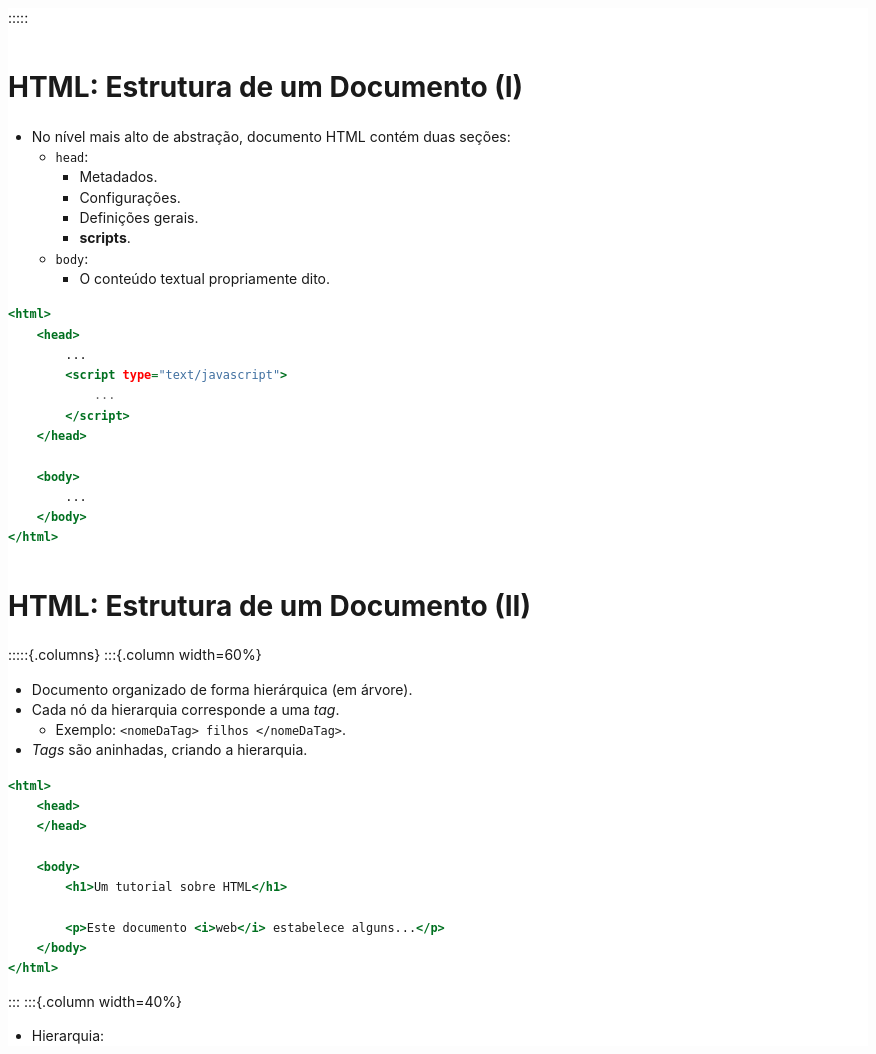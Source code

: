 :::::

# HTML: Estrutura de um Documento (I)

- No nível mais alto de abstração, documento HTML contém duas seções:
	- `head`: 
		- Metadados.
		- Configurações.
		- Definições gerais.
		- **scripts**.
	- `body`:
		- O conteúdo textual propriamente dito.


```{.html .numberLines style="width: 40%; position: absolute; right: 60px; bottom: 80px; font-size: 18px;"}
<html>
	<head>
		...
		<script type="text/javascript">
			...
		</script>
	</head>

	<body>
		...
	</body>
</html>
```

# HTML: Estrutura de um Documento (II)

:::::{.columns}
:::{.column width=60%}

- Documento organizado de forma hierárquica (em árvore).
- Cada nó da hierarquia corresponde a uma _tag_.
	- Exemplo: `<nomeDaTag> filhos </nomeDaTag>`.
- _Tags_ são aninhadas, criando a hierarquia.

```{.html .numberLines style="font-size: 18px;"} 
<html>
	<head>
	</head>

	<body>
		<h1>Um tutorial sobre HTML</h1>

		<p>Este documento <i>web</i> estabelece alguns...</p>
	</body>
</html>
```

:::
:::{.column width=40%}
- Hierarquia:
